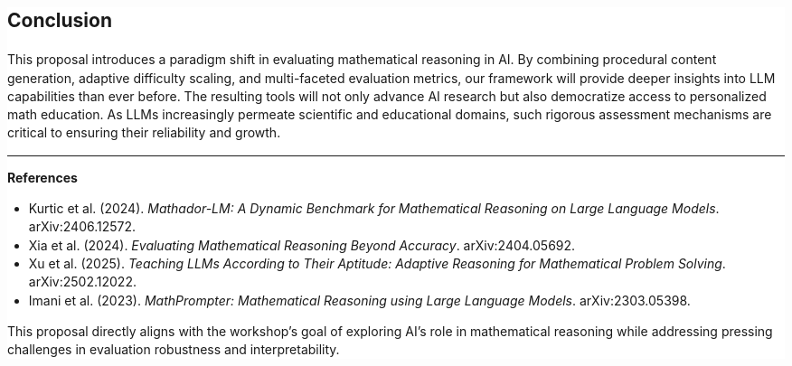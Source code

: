 
## Conclusion  

This proposal introduces a paradigm shift in evaluating mathematical reasoning in AI. By combining procedural content generation, adaptive difficulty scaling, and multi-faceted evaluation metrics, our framework will provide deeper insights into LLM capabilities than ever before. The resulting tools will not only advance AI research but also democratize access to personalized math education. As LLMs increasingly permeate scientific and educational domains, such rigorous assessment mechanisms are critical to ensuring their reliability and growth.  

---

**References**  
- Kurtic et al. (2024). *Mathador-LM: A Dynamic Benchmark for Mathematical Reasoning on Large Language Models*. arXiv:2406.12572.  
- Xia et al. (2024). *Evaluating Mathematical Reasoning Beyond Accuracy*. arXiv:2404.05692.  
- Xu et al. (2025). *Teaching LLMs According to Their Aptitude: Adaptive Reasoning for Mathematical Problem Solving*. arXiv:2502.12022.  
- Imani et al. (2023). *MathPrompter: Mathematical Reasoning using Large Language Models*. arXiv:2303.05398.  

This proposal directly aligns with the workshop’s goal of exploring AI’s role in mathematical reasoning while addressing pressing challenges in evaluation robustness and interpretability.
